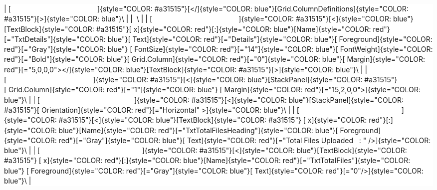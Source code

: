 | [                                            ]{style="COLOR: #a31515"}[\</]{style="COLOR: blue"}[Grid.ColumnDefinitions]{style="COLOR: #a31515"}[\>]{style="COLOR: blue"}\                                                                                                                                                                                                                                                                                                                                                                                                                                                                                                                                                                                                                                  |
|  \                                                                                                                                                                                                                                                                                                                                                                                                                                                                                                                                                                                                                                                                                                                                                                                                          |
| [                                            ]{style="COLOR: #a31515"}[\<]{style="COLOR: blue"}[TextBlock]{style="COLOR: #a31515"}[ x]{style="COLOR: red"}[:]{style="COLOR: blue"}[Name]{style="COLOR: red"}[=\"TxtDetails\"]{style="COLOR: blue"}[ Text]{style="COLOR: red"}[=\"Details\"]{style="COLOR: blue"}[ Foreground]{style="COLOR: red"}[=\"Gray\"]{style="COLOR: blue"} [ FontSize]{style="COLOR: red"}[=\"14\"]{style="COLOR: blue"}[ FontWeight]{style="COLOR: red"}[=\"Bold\"]{style="COLOR: blue"}[ Grid.Column]{style="COLOR: red"}[=\"0\"]{style="COLOR: blue"}[ Margin]{style="COLOR: red"}[=\"5,0,0,0\"\>\</]{style="COLOR: blue"}[TextBlock]{style="COLOR: #a31515"}[\>]{style="COLOR: blue"}\                                                                                           |
| [                                            ]{style="COLOR: #a31515"}[\<]{style="COLOR: blue"}[StackPanel]{style="COLOR: #a31515"}[ Grid.Column]{style="COLOR: red"}[=\"1\"]{style="COLOR: blue"} [ Margin]{style="COLOR: red"}[=\"15,2,0,0\"\>]{style="COLOR: blue"}\                                                                                                                                                                                                                                                                                                                                                                                                                                                                                                                                     |
| [                                                ]{style="COLOR: #a31515"}[\<]{style="COLOR: blue"}[StackPanel]{style="COLOR: #a31515"}[ Orientation]{style="COLOR: red"}[=\"Horizontal\" \>]{style="COLOR: blue"}\                                                                                                                                                                                                                                                                                                                                                                                                                                                                                                                                                                                         |
| [                                                    ]{style="COLOR: #a31515"}[\<]{style="COLOR: blue"}[TextBlock]{style="COLOR: #a31515"} [ x]{style="COLOR: red"}[:]{style="COLOR: blue"}[Name]{style="COLOR: red"}[=\"TxtTotalFilesHeading\"]{style="COLOR: blue"}[ Foreground]{style="COLOR: red"}[=\"Gray\"]{style="COLOR: blue"}[ Text]{style="COLOR: red"}[=\"Total Files Uploaded   : \" /\>]{style="COLOR: blue"}\                                                                                                                                                                                                                                                                                                                                                                                 |
| [                                                    ]{style="COLOR: #a31515"}[\<]{style="COLOR: blue"}[TextBlock]{style="COLOR: #a31515"} [ x]{style="COLOR: red"}[:]{style="COLOR: blue"}[Name]{style="COLOR: red"}[=\"TxtTotalFiles\"]{style="COLOR: blue"} [ Foreground]{style="COLOR: red"}[=\"Gray\"]{style="COLOR: blue"}[ Text]{style="COLOR: red"}[=\"0\"/\>]{style="COLOR: blue"}\                                                                                                                                                                                                                                                                                                                                                                                                                |